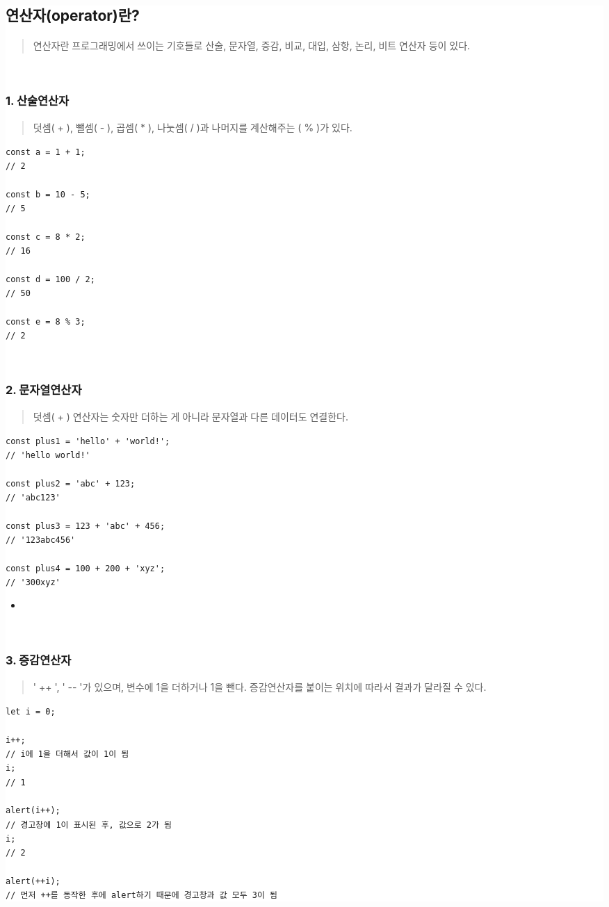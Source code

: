 ## 연산자(operator)란?
> 연산자란 프로그래밍에서 쓰이는 기호들로 산술, 문자열, 증감, 비교, 대입, 삼항, 논리, 비트 연산자 등이 있다.

<br>

### 1. 산술연산자
> 덧셈( + ), 뺄셈( - ), 곱셈( * ), 나눗셈( / )과 나머지를 계산해주는 ( % )가 있다.

```
const a = 1 + 1;
// 2

const b = 10 - 5;
// 5

const c = 8 * 2;
// 16

const d = 100 / 2;
// 50

const e = 8 % 3;
// 2
```

<br>

### 2. 문자열연산자
> 덧셈( + ) 연산자는 숫자만 더하는 게 아니라 문자열과 다른 데이터도 연결한다.

```
const plus1 = 'hello' + 'world!';
// 'hello world!'

const plus2 = 'abc' + 123;
// 'abc123'

const plus3 = 123 + 'abc' + 456;
// '123abc456'

const plus4 = 100 + 200 + 'xyz';
// '300xyz'
```

- 

<br>

### 3. 증감연산자
> ' ++ ', ' -- '가 있으며, 변수에 1을 더하거나 1을 뺀다. 증감연산자를 붙이는 위치에 따라서 결과가 달라질 수 있다.

```
let i = 0;

i++;
// i에 1을 더해서 값이 1이 됨
i;
// 1

alert(i++);
// 경고창에 1이 표시된 후, 값으로 2가 됨
i;
// 2

alert(++i);
// 먼저 ++를 동작한 후에 alert하기 때문에 경고창과 값 모두 3이 됨
```